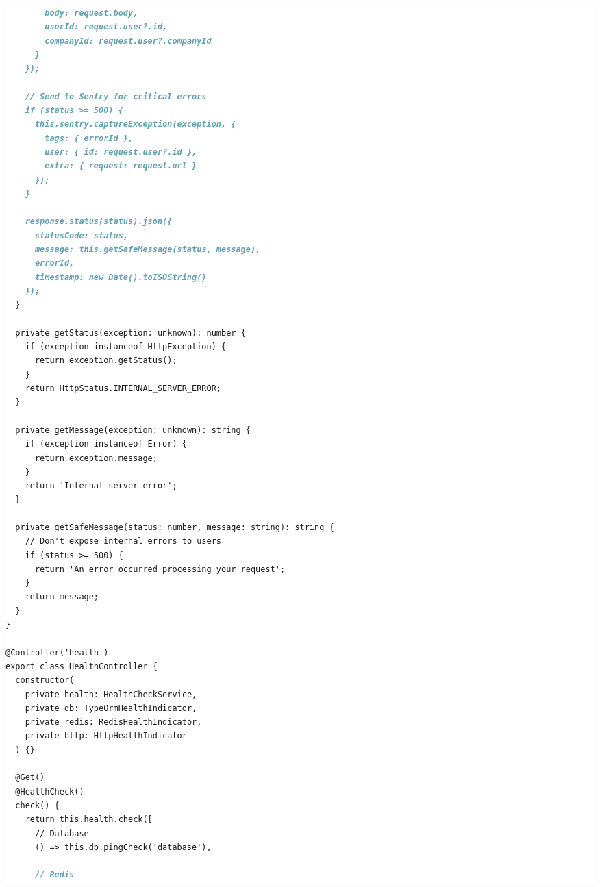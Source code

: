 ```markdown
        body: request.body,
        userId: request.user?.id,
        companyId: request.user?.companyId
      }
    });

    // Send to Sentry for critical errors
    if (status >= 500) {
      this.sentry.captureException(exception, {
        tags: { errorId },
        user: { id: request.user?.id },
        extra: { request: request.url }
      });
    }

    response.status(status).json({
      statusCode: status,
      message: this.getSafeMessage(status, message),
      errorId,
      timestamp: new Date().toISOString()
    });
  }

  private getStatus(exception: unknown): number {
    if (exception instanceof HttpException) {
      return exception.getStatus();
    }
    return HttpStatus.INTERNAL_SERVER_ERROR;
  }

  private getMessage(exception: unknown): string {
    if (exception instanceof Error) {
      return exception.message;
    }
    return 'Internal server error';
  }

  private getSafeMessage(status: number, message: string): string {
    // Don't expose internal errors to users
    if (status >= 500) {
      return 'An error occurred processing your request';
    }
    return message;
  }
}

@Controller('health')
export class HealthController {
  constructor(
    private health: HealthCheckService,
    private db: TypeOrmHealthIndicator,
    private redis: RedisHealthIndicator,
    private http: HttpHealthIndicator
  ) {}

  @Get()
  @HealthCheck()
  check() {
    return this.health.check([
      // Database
      () => this.db.pingCheck('database'),
      
      // Redis
```